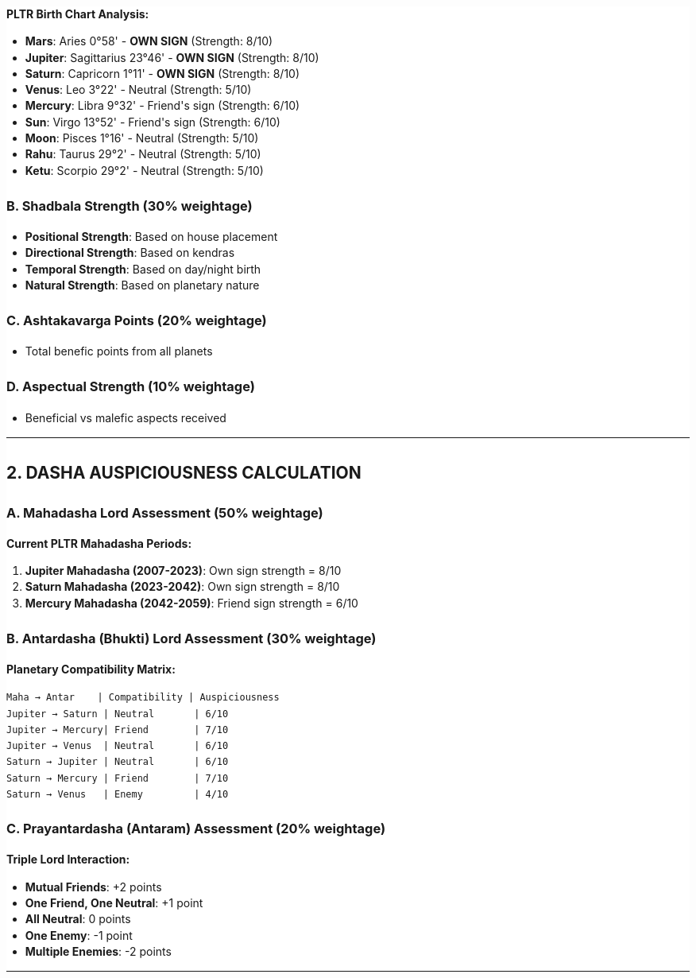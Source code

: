 **PLTR Birth Chart Analysis:**
- **Mars**: Aries 0°58' - **OWN SIGN** (Strength: 8/10)
- **Jupiter**: Sagittarius 23°46' - **OWN SIGN** (Strength: 8/10)
- **Saturn**: Capricorn 1°11' - **OWN SIGN** (Strength: 8/10)
- **Venus**: Leo 3°22' - Neutral (Strength: 5/10)
- **Mercury**: Libra 9°32' - Friend's sign (Strength: 6/10)
- **Sun**: Virgo 13°52' - Friend's sign (Strength: 6/10)
- **Moon**: Pisces 1°16' - Neutral (Strength: 5/10)
- **Rahu**: Taurus 29°2' - Neutral (Strength: 5/10)
- **Ketu**: Scorpio 29°2' - Neutral (Strength: 5/10)

### B. Shadbala Strength (30% weightage)
- **Positional Strength**: Based on house placement
- **Directional Strength**: Based on kendras
- **Temporal Strength**: Based on day/night birth
- **Natural Strength**: Based on planetary nature

### C. Ashtakavarga Points (20% weightage)
- Total benefic points from all planets

### D. Aspectual Strength (10% weightage)
- Beneficial vs malefic aspects received

---

## 2. DASHA AUSPICIOUSNESS CALCULATION

### A. Mahadasha Lord Assessment (50% weightage)

**Current PLTR Mahadasha Periods:**
1. **Jupiter Mahadasha (2007-2023)**: Own sign strength = 8/10
2. **Saturn Mahadasha (2023-2042)**: Own sign strength = 8/10
3. **Mercury Mahadasha (2042-2059)**: Friend sign strength = 6/10

### B. Antardasha (Bhukti) Lord Assessment (30% weightage)

**Planetary Compatibility Matrix:**
```
Maha → Antar    | Compatibility | Auspiciousness
Jupiter → Saturn | Neutral       | 6/10
Jupiter → Mercury| Friend        | 7/10
Jupiter → Venus  | Neutral       | 6/10
Saturn → Jupiter | Neutral       | 6/10
Saturn → Mercury | Friend        | 7/10
Saturn → Venus   | Enemy         | 4/10
```

### C. Prayantardasha (Antaram) Assessment (20% weightage)

**Triple Lord Interaction:**
- **Mutual Friends**: +2 points
- **One Friend, One Neutral**: +1 point
- **All Neutral**: 0 points
- **One Enemy**: -1 point
- **Multiple Enemies**: -2 points

---
